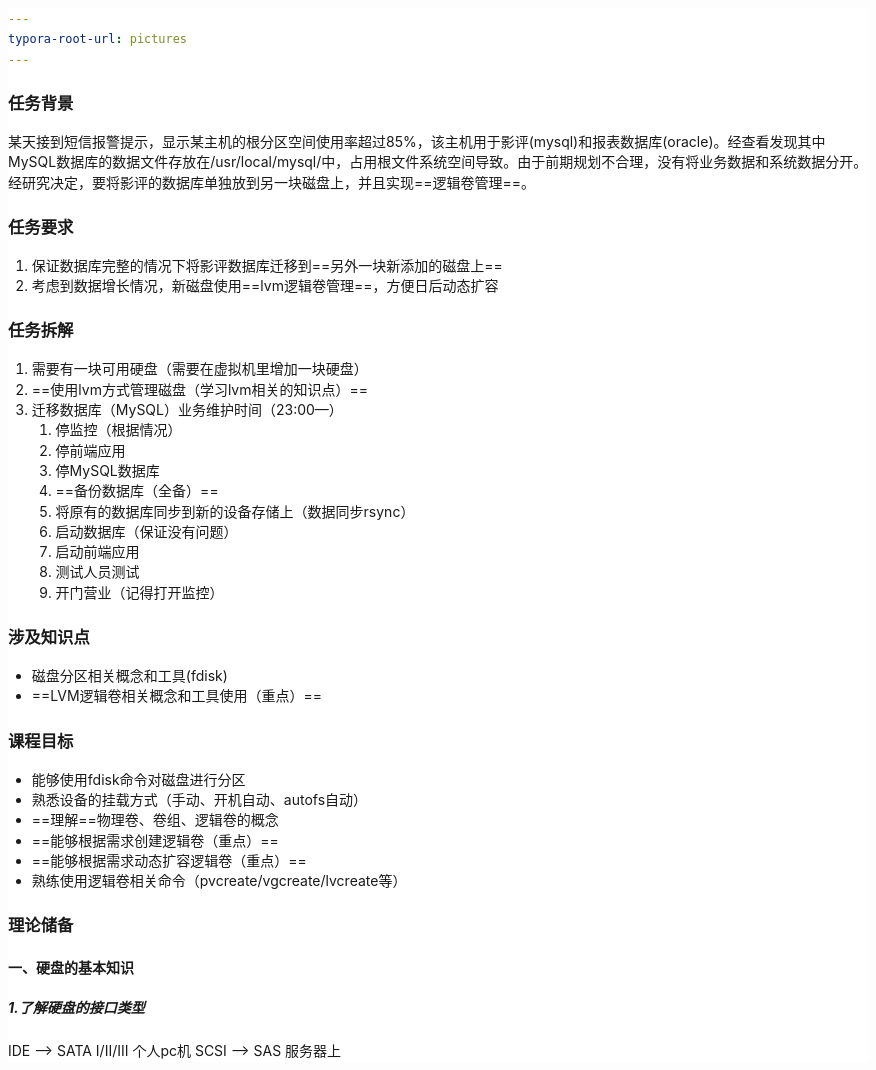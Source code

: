 ```yaml
---
typora-root-url: pictures
---
```


### 任务背景

某天接到短信报警提示，显示某主机的根分区空间使用率超过85%，该主机用于影评(mysql)和报表数据库(oracle)。经查看发现其中MySQL数据库的数据文件存放在/usr/local/mysql/中，占用根文件系统空间导致。由于前期规划不合理，没有将业务数据和系统数据分开。经研究决定，要将影评的数据库单独放到另一块磁盘上，并且实现==逻辑卷管理==。

### 任务要求

1. 保证数据库完整的情况下将影评数据库迁移到==另外一块新添加的磁盘上==
2. 考虑到数据增长情况，新磁盘使用==lvm逻辑卷管理==，方便日后动态扩容

### 任务拆解

1. 需要有一块可用硬盘（需要在虚拟机里增加一块硬盘）
2. ==使用lvm方式管理磁盘（学习lvm相关的知识点）==
3. 迁移数据库（MySQL）业务维护时间（23:00—）
   1. 停监控（根据情况）
   2. 停前端应用
   3. 停MySQL数据库
   4. ==备份数据库（全备）==
   5. 将原有的数据库同步到新的设备存储上（数据同步rsync）
   6. 启动数据库（保证没有问题）
   7. 启动前端应用
   8. 测试人员测试
   9. 开门营业（记得打开监控）

### 涉及知识点

- 磁盘分区相关概念和工具(fdisk)
- ==LVM逻辑卷相关概念和工具使用（重点）==

### 课程目标

- 能够使用fdisk命令对磁盘进行分区
- 熟悉设备的挂载方式（手动、开机自动、autofs自动）
- ==理解==物理卷、卷组、逻辑卷的概念
- ==能够根据需求创建逻辑卷（重点）==
- ==能够根据需求动态扩容逻辑卷（重点）==
- 熟练使用逻辑卷相关命令（pvcreate/vgcreate/lvcreate等）

### 理论储备

#### 一、硬盘的基本知识

##### 1.了解硬盘的接口类型

IDE    ——>  SATA I/II/III		   个人pc机
SCSI   ——>  SAS 				服务器上
